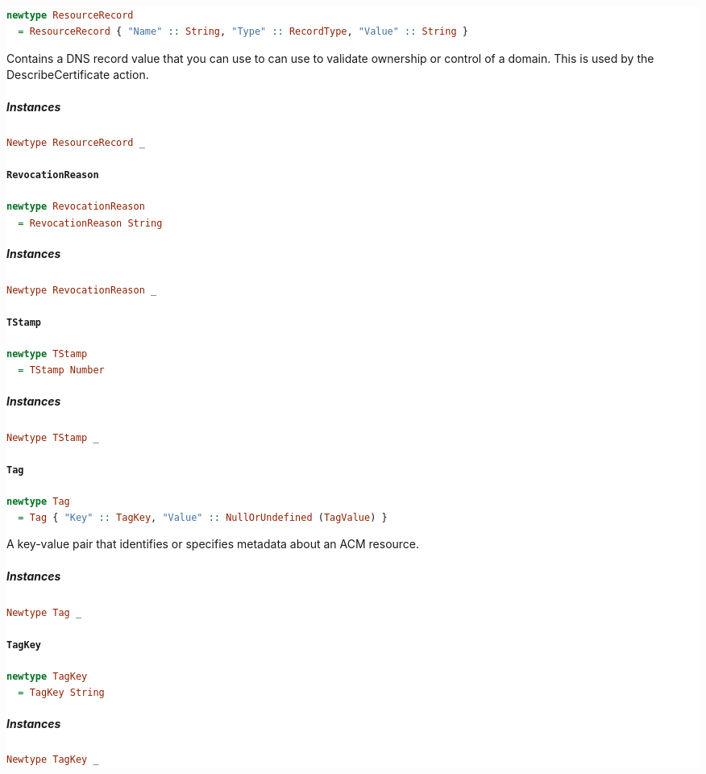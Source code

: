 ``` purescript
newtype ResourceRecord
  = ResourceRecord { "Name" :: String, "Type" :: RecordType, "Value" :: String }
```

<p>Contains a DNS record value that you can use to can use to validate ownership or control of a domain. This is used by the <a>DescribeCertificate</a> action. </p>

##### Instances
``` purescript
Newtype ResourceRecord _
```

#### `RevocationReason`

``` purescript
newtype RevocationReason
  = RevocationReason String
```

##### Instances
``` purescript
Newtype RevocationReason _
```

#### `TStamp`

``` purescript
newtype TStamp
  = TStamp Number
```

##### Instances
``` purescript
Newtype TStamp _
```

#### `Tag`

``` purescript
newtype Tag
  = Tag { "Key" :: TagKey, "Value" :: NullOrUndefined (TagValue) }
```

<p>A key-value pair that identifies or specifies metadata about an ACM resource.</p>

##### Instances
``` purescript
Newtype Tag _
```

#### `TagKey`

``` purescript
newtype TagKey
  = TagKey String
```

##### Instances
``` purescript
Newtype TagKey _
```
